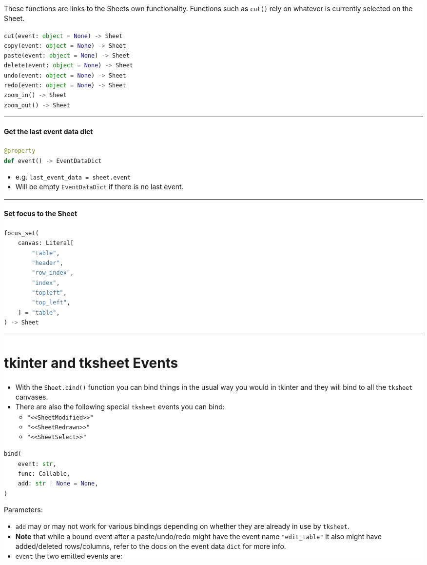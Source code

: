 These functions are links to the Sheets own functionality. Functions such as `cut()` rely on whatever is currently selected on the Sheet.
```python
cut(event: object = None) -> Sheet
copy(event: object = None) -> Sheet
paste(event: object = None) -> Sheet
delete(event: object = None) -> Sheet
undo(event: object = None) -> Sheet
redo(event: object = None) -> Sheet
zoom_in() -> Sheet
zoom_out() -> Sheet
```

___

#### **Get the last event data dict**

```python
@property
def event() -> EventDataDict
```
- e.g. `last_event_data = sheet.event`
- Will be empty `EventDataDict` if there is no last event.

___

#### **Set focus to the Sheet**

```python
focus_set(
    canvas: Literal[
        "table",
        "header",
        "row_index",
        "index",
        "topleft",
        "top_left",
    ] = "table",
) -> Sheet
```

---
# **tkinter and tksheet Events**

- With the `Sheet.bind()` function you can bind things in the usual way you would in tkinter and they will bind to all the `tksheet` canvases.
- There are also the following special `tksheet` events you can bind:
    - `"<<SheetModified>>"`
    - `"<<SheetRedrawn>>"`
    - `"<<SheetSelect>>"`

```python
bind(
    event: str,
    func: Callable,
    add: str | None = None,
)
```
Parameters:
- `add` may or may not work for various bindings depending on whether they are already in use by `tksheet`.
- **Note** that while a bound event after a paste/undo/redo might have the event name `"edit_table"` it also might have added/deleted rows/columns, refer to the docs on the event data `dict` for more info.
- `event` the two emitted events are: